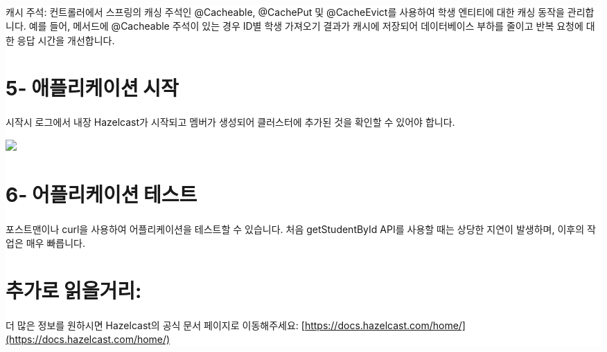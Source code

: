 ```java
```

캐시 주석: 컨트롤러에서 스프링의 캐싱 주석인 @Cacheable, @CachePut 및 @CacheEvict를 사용하여 학생 엔티티에 대한 캐싱 동작을 관리합니다. 예를 들어, 메서드에 @Cacheable 주석이 있는 경우 ID별 학생 가져오기 결과가 캐시에 저장되어 데이터베이스 부하를 줄이고 반복 요청에 대한 응답 시간을 개선합니다.

# 5- 애플리케이션 시작

시작시 로그에서 내장 Hazelcast가 시작되고 멤버가 생성되어 클러스터에 추가된 것을 확인할 수 있어야 합니다.



<ins class="adsbygoogle"
     style="display:block"
     data-ad-client="ca-pub-4877378276818686"
     data-ad-slot="1898504329"
     data-ad-format="auto"
     data-full-width-responsive="true"></ins>

<script>
     (adsbygoogle = window.adsbygoogle || []).push({});
</script>

<img src="/assets/img/2024-08-13-CachingwithHazelcastandSpringBoot_1.png" />

# 6- 어플리케이션 테스트

포스트맨이나 curl을 사용하여 어플리케이션을 테스트할 수 있습니다. 처음 getStudentById API를 사용할 때는 상당한 지연이 발생하며, 이후의 작업은 매우 빠릅니다.

# 추가로 읽을거리:



<ins class="adsbygoogle"
     style="display:block"
     data-ad-client="ca-pub-4877378276818686"
     data-ad-slot="1898504329"
     data-ad-format="auto"
     data-full-width-responsive="true"></ins>

<script>
     (adsbygoogle = window.adsbygoogle || []).push({});
</script>

더 많은 정보를 원하시면 Hazelcast의 공식 문서 페이지로 이동해주세요: [https://docs.hazelcast.com/home/](https://docs.hazelcast.com/home/)
